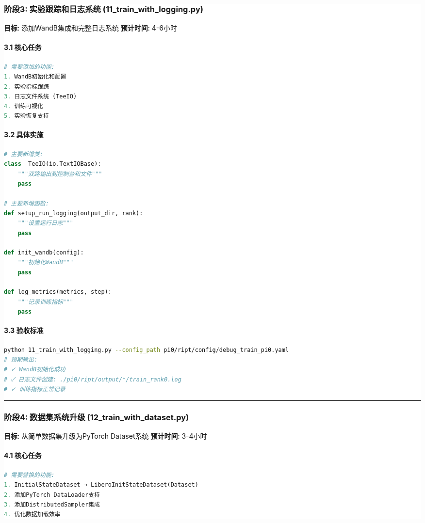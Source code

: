 
### 阶段3: 实验跟踪和日志系统 (11_train_with_logging.py)
**目标**: 添加WandB集成和完整日志系统
**预计时间**: 4-6小时

#### 3.1 核心任务
```python
# 需要添加的功能:
1. WandB初始化和配置
2. 实验指标跟踪
3. 日志文件系统 (TeeIO)
4. 训练可视化
5. 实验恢复支持
```

#### 3.2 具体实施
```python
# 主要新增类:
class _TeeIO(io.TextIOBase):
    """双路输出到控制台和文件"""
    pass

# 主要新增函数:
def setup_run_logging(output_dir, rank):
    """设置运行日志"""
    pass

def init_wandb(config):
    """初始化WandB"""
    pass

def log_metrics(metrics, step):
    """记录训练指标"""
    pass
```

#### 3.3 验收标准
```bash
python 11_train_with_logging.py --config_path pi0/ript/config/debug_train_pi0.yaml
# 预期输出:
# ✓ WandB初始化成功
# ✓ 日志文件创建: ./pi0/ript/output/*/train_rank0.log
# ✓ 训练指标正常记录
```

---

### 阶段4: 数据集系统升级 (12_train_with_dataset.py)
**目标**: 从简单数据集升级为PyTorch Dataset系统
**预计时间**: 3-4小时

#### 4.1 核心任务
```python
# 需要替换的功能:
1. InitialStateDataset → LiberoInitStateDataset(Dataset)
2. 添加PyTorch DataLoader支持
3. 添加DistributedSampler集成
4. 优化数据加载效率
```
